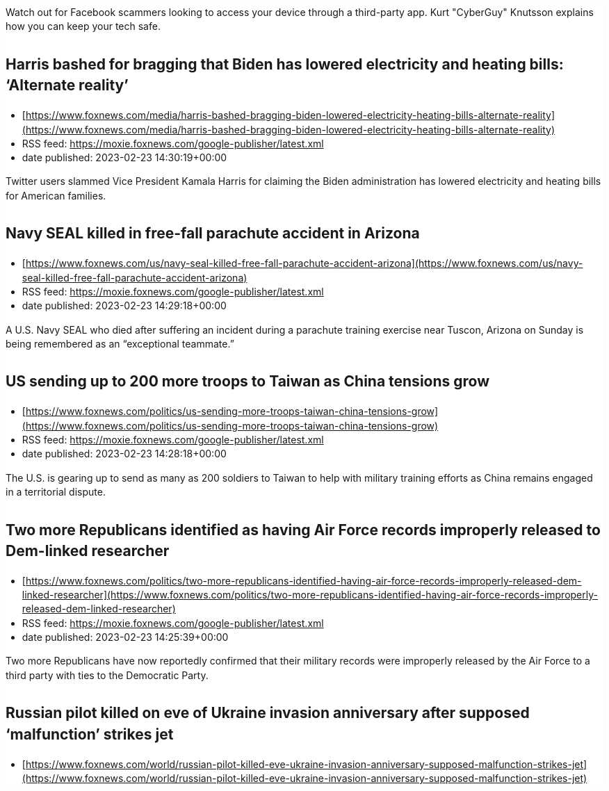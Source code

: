 Watch out for Facebook scammers looking to access your device through a third-party app. Kurt "CyberGuy" Knutsson explains how you can keep your tech safe.

## Harris bashed for bragging that Biden has lowered electricity and heating bills: ‘Alternate reality’
 - [https://www.foxnews.com/media/harris-bashed-bragging-biden-lowered-electricity-heating-bills-alternate-reality](https://www.foxnews.com/media/harris-bashed-bragging-biden-lowered-electricity-heating-bills-alternate-reality)
 - RSS feed: https://moxie.foxnews.com/google-publisher/latest.xml
 - date published: 2023-02-23 14:30:19+00:00

Twitter users slammed Vice President Kamala Harris for claiming the Biden administration has lowered electricity and heating bills for American families.

## Navy SEAL killed in free-fall parachute accident in Arizona
 - [https://www.foxnews.com/us/navy-seal-killed-free-fall-parachute-accident-arizona](https://www.foxnews.com/us/navy-seal-killed-free-fall-parachute-accident-arizona)
 - RSS feed: https://moxie.foxnews.com/google-publisher/latest.xml
 - date published: 2023-02-23 14:29:18+00:00

A U.S. Navy SEAL who died after suffering an incident during a parachute training exercise near Tuscon, Arizona on Sunday is being remembered as an “exceptional teammate.”

## US sending up to 200 more troops to Taiwan as China tensions grow
 - [https://www.foxnews.com/politics/us-sending-more-troops-taiwan-china-tensions-grow](https://www.foxnews.com/politics/us-sending-more-troops-taiwan-china-tensions-grow)
 - RSS feed: https://moxie.foxnews.com/google-publisher/latest.xml
 - date published: 2023-02-23 14:28:18+00:00

The U.S. is gearing up to send as many as 200 soldiers to Taiwan to help with military training efforts as China remains engaged in a territorial dispute.

## Two more Republicans identified as having Air Force records improperly released to Dem-linked researcher
 - [https://www.foxnews.com/politics/two-more-republicans-identified-having-air-force-records-improperly-released-dem-linked-researcher](https://www.foxnews.com/politics/two-more-republicans-identified-having-air-force-records-improperly-released-dem-linked-researcher)
 - RSS feed: https://moxie.foxnews.com/google-publisher/latest.xml
 - date published: 2023-02-23 14:25:39+00:00

Two more Republicans have now reportedly confirmed that their military records were improperly released by the Air Force to a third party with ties to the Democratic Party.

## Russian pilot killed on eve of Ukraine invasion anniversary after supposed ‘malfunction’ strikes jet
 - [https://www.foxnews.com/world/russian-pilot-killed-eve-ukraine-invasion-anniversary-supposed-malfunction-strikes-jet](https://www.foxnews.com/world/russian-pilot-killed-eve-ukraine-invasion-anniversary-supposed-malfunction-strikes-jet)
